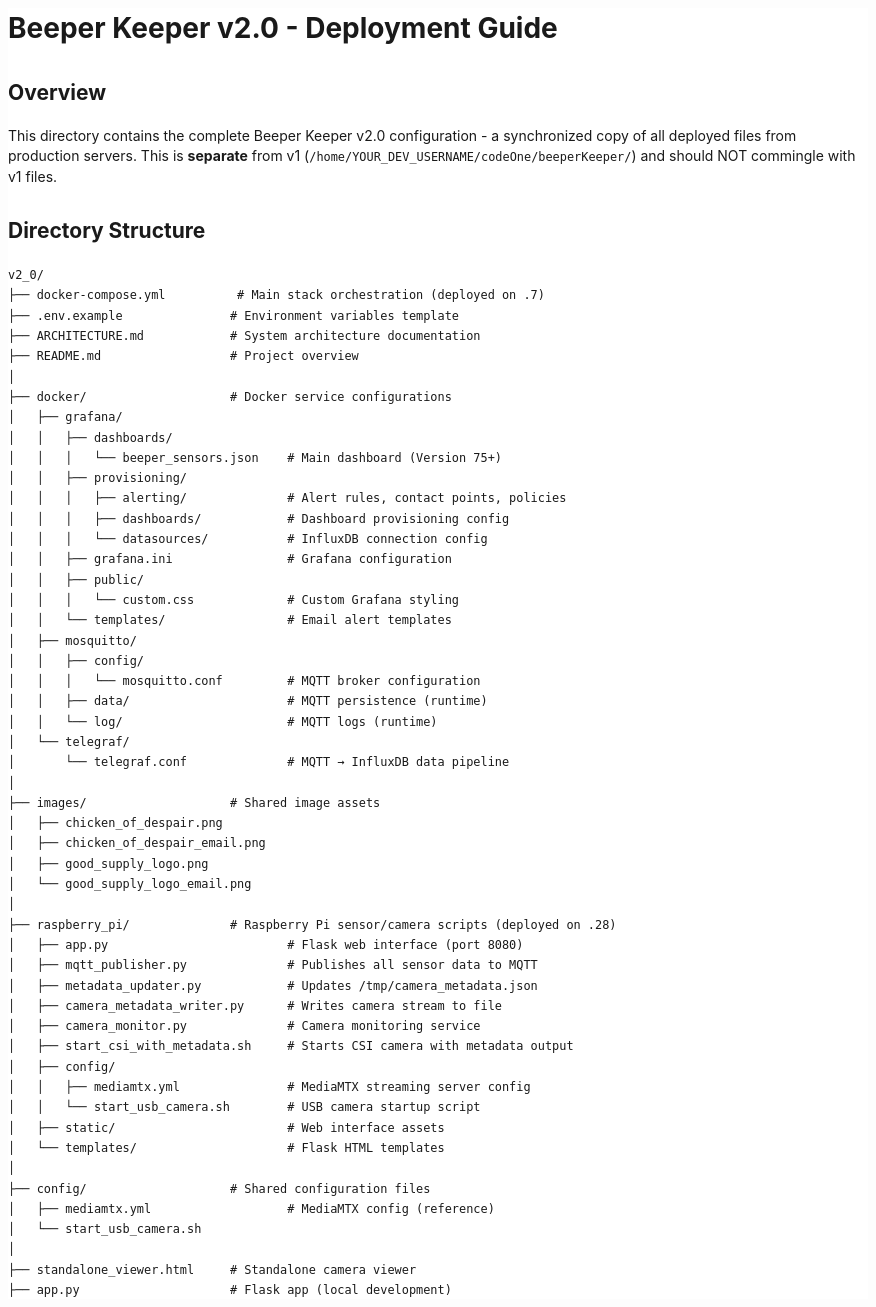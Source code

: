 # Beeper Keeper v2.0 - Deployment Guide

## Overview

This directory contains the complete Beeper Keeper v2.0 configuration - a synchronized copy of all deployed files from production servers. This is **separate** from v1 (`/home/YOUR_DEV_USERNAME/codeOne/beeperKeeper/`) and should NOT commingle with v1 files.

## Directory Structure

```
v2_0/
├── docker-compose.yml          # Main stack orchestration (deployed on .7)
├── .env.example               # Environment variables template
├── ARCHITECTURE.md            # System architecture documentation
├── README.md                  # Project overview
│
├── docker/                    # Docker service configurations
│   ├── grafana/
│   │   ├── dashboards/
│   │   │   └── beeper_sensors.json    # Main dashboard (Version 75+)
│   │   ├── provisioning/
│   │   │   ├── alerting/              # Alert rules, contact points, policies
│   │   │   ├── dashboards/            # Dashboard provisioning config
│   │   │   └── datasources/           # InfluxDB connection config
│   │   ├── grafana.ini                # Grafana configuration
│   │   ├── public/
│   │   │   └── custom.css             # Custom Grafana styling
│   │   └── templates/                 # Email alert templates
│   ├── mosquitto/
│   │   ├── config/
│   │   │   └── mosquitto.conf         # MQTT broker configuration
│   │   ├── data/                      # MQTT persistence (runtime)
│   │   └── log/                       # MQTT logs (runtime)
│   └── telegraf/
│       └── telegraf.conf              # MQTT → InfluxDB data pipeline
│
├── images/                    # Shared image assets
│   ├── chicken_of_despair.png
│   ├── chicken_of_despair_email.png
│   ├── good_supply_logo.png
│   └── good_supply_logo_email.png
│
├── raspberry_pi/              # Raspberry Pi sensor/camera scripts (deployed on .28)
│   ├── app.py                         # Flask web interface (port 8080)
│   ├── mqtt_publisher.py              # Publishes all sensor data to MQTT
│   ├── metadata_updater.py            # Updates /tmp/camera_metadata.json
│   ├── camera_metadata_writer.py      # Writes camera stream to file
│   ├── camera_monitor.py              # Camera monitoring service
│   ├── start_csi_with_metadata.sh     # Starts CSI camera with metadata output
│   ├── config/
│   │   ├── mediamtx.yml               # MediaMTX streaming server config
│   │   └── start_usb_camera.sh        # USB camera startup script
│   ├── static/                        # Web interface assets
│   └── templates/                     # Flask HTML templates
│
├── config/                    # Shared configuration files
│   ├── mediamtx.yml                   # MediaMTX config (reference)
│   └── start_usb_camera.sh
│
├── standalone_viewer.html     # Standalone camera viewer
├── app.py                     # Flask app (local development)
```